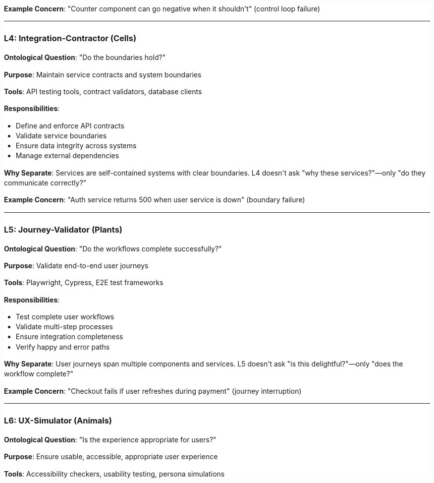 **Example Concern**: "Counter component can go negative when it shouldn't"
(control loop failure)

---

### L4: Integration-Contractor (Cells)

**Ontological Question**: "Do the boundaries hold?"

**Purpose**: Maintain service contracts and system boundaries

**Tools**: API testing tools, contract validators, database clients

**Responsibilities**:

- Define and enforce API contracts
- Validate service boundaries
- Ensure data integrity across systems
- Manage external dependencies

**Why Separate**: Services are self-contained systems with clear boundaries. L4
doesn't ask "why these services?"—only "do they communicate correctly?"

**Example Concern**: "Auth service returns 500 when user service is down"
(boundary failure)

---

### L5: Journey-Validator (Plants)

**Ontological Question**: "Do the workflows complete successfully?"

**Purpose**: Validate end-to-end user journeys

**Tools**: Playwright, Cypress, E2E test frameworks

**Responsibilities**:

- Test complete user workflows
- Validate multi-step processes
- Ensure integration completeness
- Verify happy and error paths

**Why Separate**: User journeys span multiple components and services. L5
doesn't ask "is this delightful?"—only "does the workflow complete?"

**Example Concern**: "Checkout fails if user refreshes during payment" (journey
interruption)

---

### L6: UX-Simulator (Animals)

**Ontological Question**: "Is the experience appropriate for users?"

**Purpose**: Ensure usable, accessible, appropriate user experience

**Tools**: Accessibility checkers, usability testing, persona simulations
